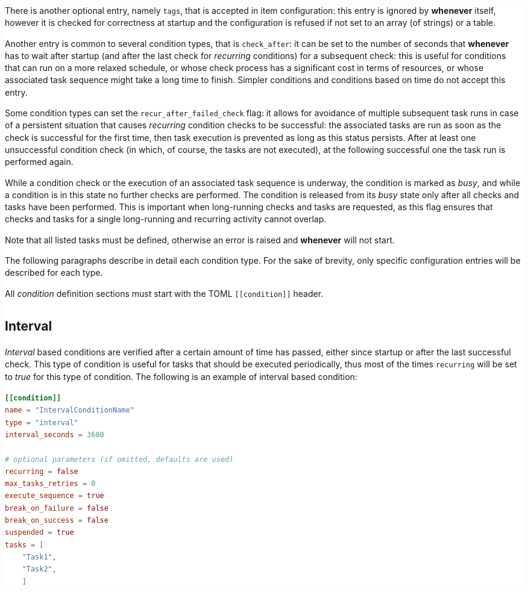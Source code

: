 There is another optional entry, namely `tags`, that is accepted in item configuration: this entry is ignored by **whenever** itself, however it is checked for correctness at startup and the configuration is refused if not set to an array (of strings) or a table.

Another entry is common to several condition types, that is `check_after`: it can be set to the number of seconds that **whenever** has to wait after startup (and after the last check for _recurring_ conditions) for a subsequent check: this is useful for conditions that can run on a more relaxed schedule, or whose check process has a significant cost in terms of resources, or whose associated task sequence might take a long time to finish. Simpler conditions and conditions based on time do not accept this entry.

Some condition types can set the `recur_after_failed_check` flag: it allows for avoidance of multiple subsequent task runs in case of a persistent situation that causes _recurring_ condition checks to be successful: the associated tasks are run as soon as the check is successful for the first time, then task execution is prevented as long as this status persists. After at least one unsuccessful condition check (in which, of course, the tasks are not executed), at the following successful one the task run is performed again.

While a condition check or the execution of an associated task sequence is underway, the condition is marked as _busy_, and while a condition is in this state no further checks are performed. The condition is released from its _busy_ state only after all checks and tasks have been performed. This is important when long-running checks and tasks are requested, as this flag ensures that checks and tasks for a single long-running and recurring activity cannot overlap.

Note that all listed tasks must be defined, otherwise an error is raised and **whenever** will not start.

The following paragraphs describe in detail each condition type. For the sake of brevity, only specific configuration entries will be described for each type.

All _condition_ definition sections must start with the TOML `[[condition]]` header.

## Interval

_Interval_ based conditions are verified after a certain amount of time has passed, either since startup or after the last successful check. This type of condition is useful for tasks that should be executed periodically, thus most of the times `recurring` will be set to _true_ for this type of condition. The following is an example of interval based condition:

```toml
[[condition]]
name = "IntervalConditionName"
type = "interval"
interval_seconds = 3600

# optional parameters (if omitted, defaults are used)
recurring = false
max_tasks_retries = 0
execute_sequence = true
break_on_failure = false
break_on_success = false
suspended = true
tasks = [
    "Task1",
    "Task2",
    ]
```


[^1]: In this case the execution will continue as long as the outcome is _undefined_ until the first success or failure happens.
[^2]: DBus parameters and criteria can still be expressed in [JSON](https://www.json.org/) format for compatibility reasons, but this support will be eventually removed.
[^3]: Except on _Wayland_ based Linux systems (e.g. Ubuntu), on which the idle time starts _after the session has been locked_.
[^4]: In fact, in the original _When_ the DBus based conditions and events were considered an advanced feature: even the dialog box that allowed the configuration of user-defined DBus events was only available through a specific invocation using the command line.
[^5]: See the [DBus Specification](https://dbus.freedesktop.org/doc/dbus-specification.html#basic-types) for the complete list of supported types, and the ASCII character that identifies each of them.
[^6]: in DBus, strings and object paths are considered different types.